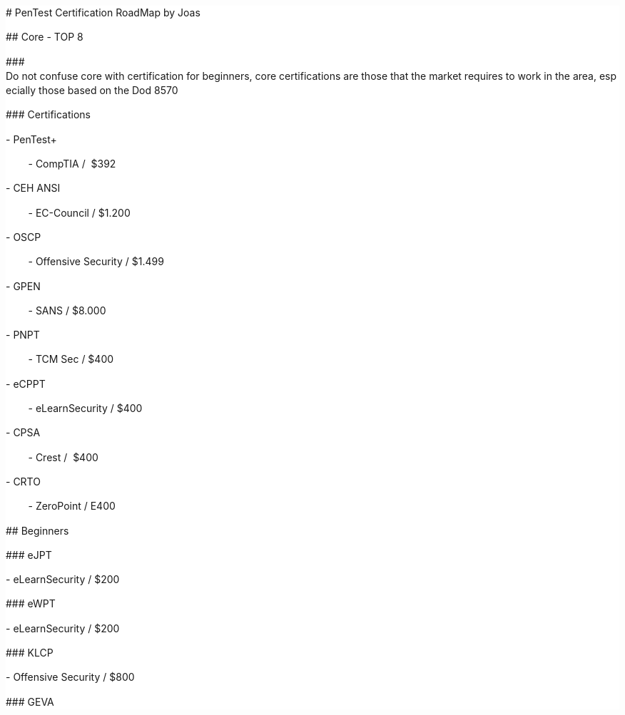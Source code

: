 # PenTest Certification RoadMap by Joas 
  
 ## Core - TOP 8 
  
 ###  
 Do not confuse core with certification for beginners, core certifications are those that the market requires to work in the area, especially those based on the Dod 8570 
  
 ### Certifications 
  
 - PenTest+ 
  
         - CompTIA /  $392 
  
 - CEH ANSI 
  
         - EC-Council / $1.200 
  
 - OSCP  
  
         - Offensive Security / $1.499 
  
 - GPEN  
  
         - SANS / $8.000 
  
 - PNPT 
  
         - TCM Sec / $400 
  
 - eCPPT 
  
         - eLearnSecurity / $400 
  
 - CPSA 
  
         - Crest /  $400 
  
 - CRTO 
  
         - ZeroPoint / E400 
  
 ## Beginners 
  
 ### eJPT 
  
 - eLearnSecurity / $200 
  
 ### eWPT 
  
 - eLearnSecurity / $200 
  
 ### KLCP 
  
 - Offensive Security / $800 
  
 ### GEVA 
  
